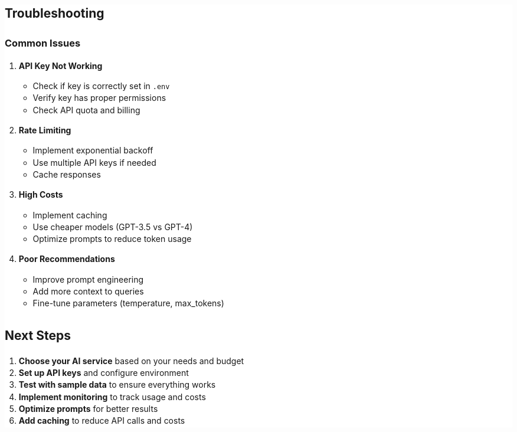 ## Troubleshooting

### Common Issues

1. **API Key Not Working**
   - Check if key is correctly set in `.env`
   - Verify key has proper permissions
   - Check API quota and billing

2. **Rate Limiting**
   - Implement exponential backoff
   - Use multiple API keys if needed
   - Cache responses

3. **High Costs**
   - Implement caching
   - Use cheaper models (GPT-3.5 vs GPT-4)
   - Optimize prompts to reduce token usage

4. **Poor Recommendations**
   - Improve prompt engineering
   - Add more context to queries
   - Fine-tune parameters (temperature, max_tokens)

## Next Steps

1. **Choose your AI service** based on your needs and budget
2. **Set up API keys** and configure environment
3. **Test with sample data** to ensure everything works
4. **Implement monitoring** to track usage and costs
5. **Optimize prompts** for better results
6. **Add caching** to reduce API calls and costs

